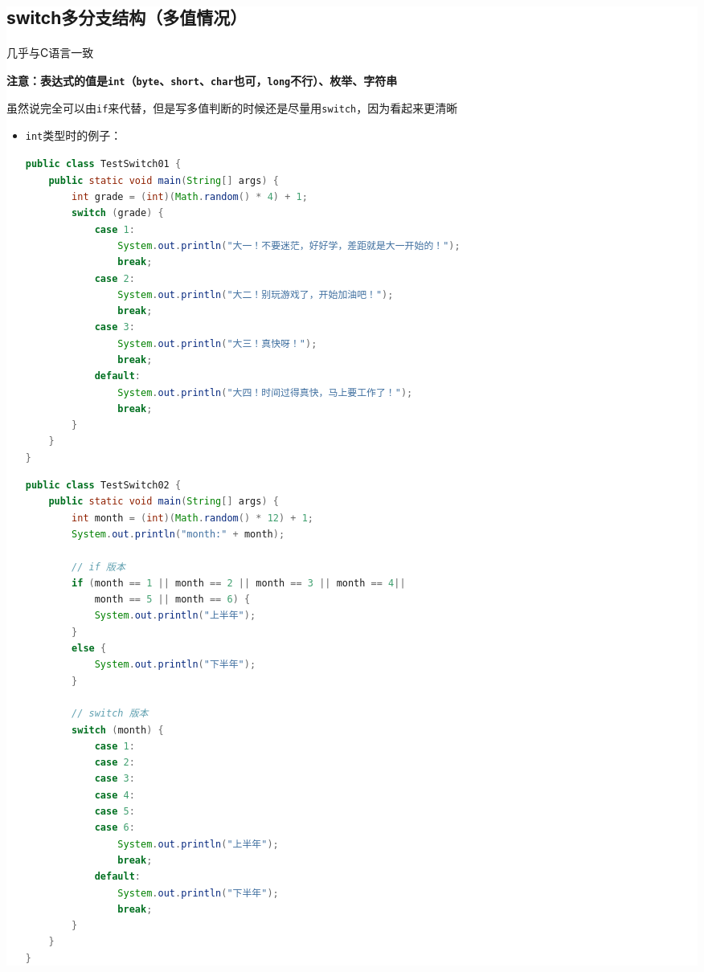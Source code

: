 ## switch多分支结构（多值情况）

几乎与C语言一致

**注意：表达式的值是`int`（`byte`、`short`、`char`也可，`long`不行）、枚举、字符串**

虽然说完全可以由`if`来代替，但是写多值判断的时候还是尽量用`switch`，因为看起来更清晰

- `int`类型时的例子：

	```java
	public class TestSwitch01 {
	    public static void main(String[] args) {
	        int grade = (int)(Math.random() * 4) + 1;
	        switch (grade) {
	            case 1:
	                System.out.println("大一！不要迷茫，好好学，差距就是大一开始的！");
	                break;
	            case 2:
	                System.out.println("大二！别玩游戏了，开始加油吧！");
	                break;
	            case 3:
	                System.out.println("大三！真快呀！");
	                break;
	            default:
	                System.out.println("大四！时间过得真快，马上要工作了！");
	                break;
	        }
	    }
	}
	```

	```java
	public class TestSwitch02 {
	    public static void main(String[] args) {
	        int month = (int)(Math.random() * 12) + 1;
	        System.out.println("month:" + month);
	
	        // if 版本
	        if (month == 1 || month == 2 || month == 3 || month == 4||
	            month == 5 || month == 6) {
	            System.out.println("上半年");
	        }
	        else {
	            System.out.println("下半年");
	        }
	
	        // switch 版本
	        switch (month) {
	            case 1:
	            case 2:
	            case 3:
	            case 4:
	            case 5:
	            case 6:
	                System.out.println("上半年");
	                break;
	            default:
	                System.out.println("下半年");
	                break;
	        }
	    }
	}
	```
